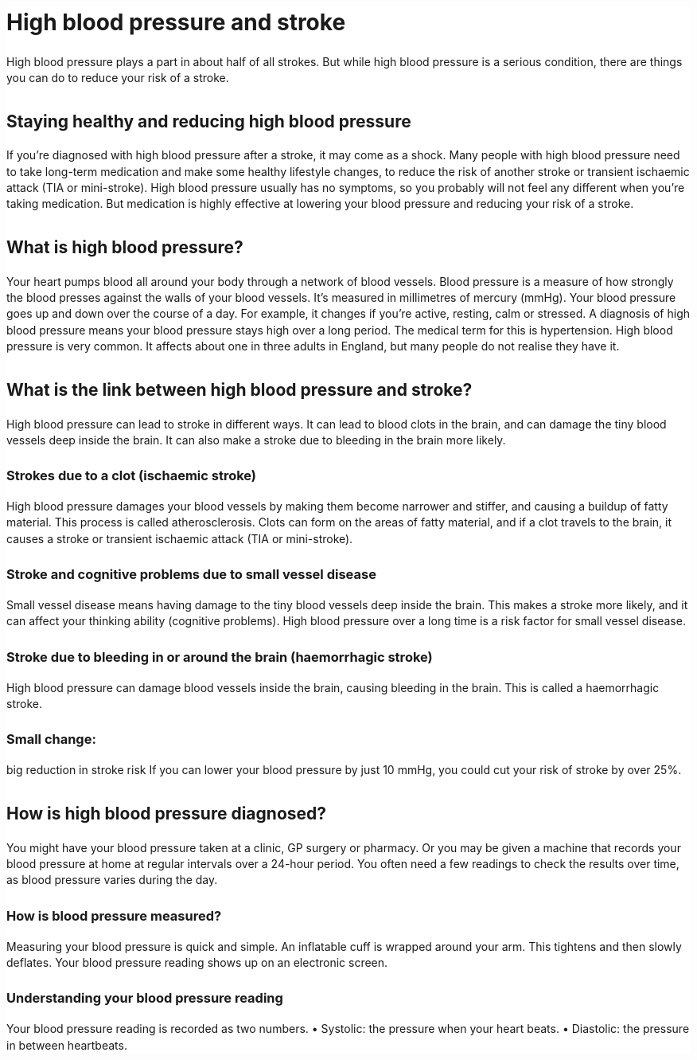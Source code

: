 # High blood pressure and stroke
High blood pressure plays a part in about half of all strokes. But while high blood pressure is a serious condition, there are things you can do to reduce your risk of a stroke.
 
## Staying healthy and reducing high blood pressure
If you’re diagnosed with high blood pressure after a stroke, it may come as a shock. Many people with high blood pressure need to take long-term medication and make some healthy lifestyle changes, to reduce the risk of another stroke or transient ischaemic attack (TIA or mini-stroke).
High blood pressure usually has no symptoms, so you probably will not feel any different when you’re taking medication. But medication is highly effective at lowering your blood pressure and reducing your risk of a stroke.
## What is high blood pressure?
Your heart pumps blood all around your body through a network of blood vessels. Blood pressure is a measure of how strongly the blood presses against the walls of your blood vessels. It’s measured in millimetres of mercury (mmHg).
Your blood pressure goes up and down over the course of a day. For example, it changes if you’re active, resting, calm or stressed. A diagnosis of high blood pressure means your blood pressure stays high over a long period. The medical term for this is hypertension.
High blood pressure is very common. It affects about one in three adults in England, but many people do not realise they have it.

## What is the link between high blood pressure and stroke?
High blood pressure can lead to stroke in different ways. It can lead to blood clots in the brain, and can damage the tiny blood vessels deep inside the brain. It can also make a stroke due to bleeding in the brain more likely.
### Strokes due to a clot (ischaemic stroke)
High blood pressure damages your blood vessels by making them become narrower and stiffer, and causing a buildup of fatty material. This process is called atherosclerosis. Clots can form on the areas of fatty material, and if a clot travels to the brain, it causes a stroke or transient ischaemic attack (TIA or mini-stroke).
### Stroke and cognitive problems due to small vessel disease
Small vessel disease means having damage to the tiny blood vessels deep inside the brain. This makes a stroke more likely, and it can affect your thinking ability (cognitive problems). High blood pressure over a long time is a risk factor for small vessel disease.
### Stroke due to bleeding in or around the brain (haemorrhagic stroke)
High blood pressure can damage blood vessels inside the brain, causing bleeding in the brain. This is called a haemorrhagic stroke.
### Small change:
big reduction in stroke risk If you can lower your blood pressure by just 10 mmHg, you could cut your risk of stroke by over 25%.

## How is high blood pressure diagnosed?
You might have your blood pressure taken at a clinic, GP surgery or pharmacy. Or you may be given a machine that records your blood pressure at home at regular intervals over a 24-hour period. You often need a few readings to check the results over time, as blood pressure varies during the day. 
### How is blood pressure measured?
Measuring your blood pressure is quick and simple. An inflatable cuff is wrapped around your arm. This tightens and then slowly deflates. Your blood pressure reading shows up on an electronic screen.
### Understanding your blood pressure reading
Your blood pressure reading is recorded as two numbers. 
• Systolic: the pressure when your heart beats. 
• Diastolic: the pressure in between heartbeats.